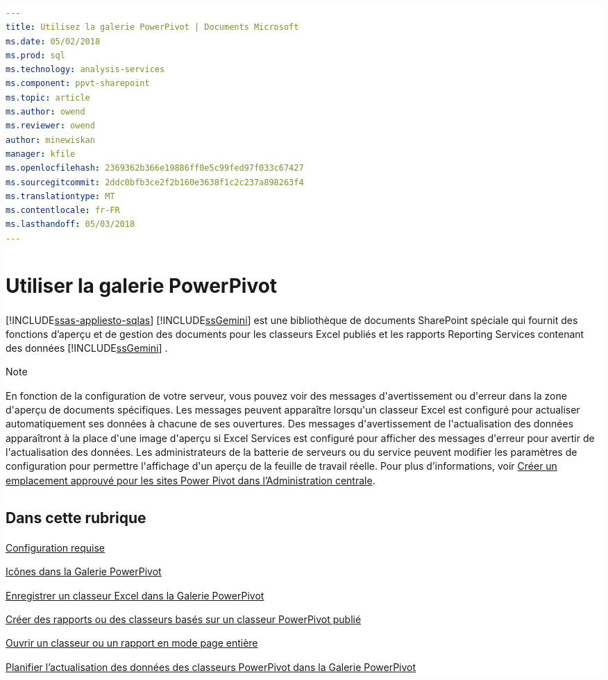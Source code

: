 ```yaml
---
title: Utilisez la galerie PowerPivot | Documents Microsoft
ms.date: 05/02/2018
ms.prod: sql
ms.technology: analysis-services
ms.component: ppvt-sharepoint
ms.topic: article
ms.author: owend
ms.reviewer: owend
author: minewiskan
manager: kfile
ms.openlocfilehash: 2369362b366e19886ff0e5c99fed97f033c67427
ms.sourcegitcommit: 2ddc0bfb3ce2f2b160e3638f1c2c237a898263f4
ms.translationtype: MT
ms.contentlocale: fr-FR
ms.lasthandoff: 05/03/2018
---
```

# <a name="use-power-pivot-gallery"></a>Utiliser la galerie PowerPivot
[!INCLUDE[ssas-appliesto-sqlas](../../includes/ssas-appliesto-sqlas.md)]
  [!INCLUDE[ssGemini](../../includes/ssgemini-md.md)] est une bibliothèque de documents SharePoint spéciale qui fournit des fonctions d’aperçu et de gestion des documents pour les classeurs Excel publiés et les rapports Reporting Services contenant des données [!INCLUDE[ssGemini](../../includes/ssgemini-md.md)] .  
  
> [!NOTE]  
>  En fonction de la configuration de votre serveur, vous pouvez voir des messages d'avertissement ou d'erreur dans la zone d'aperçu de documents spécifiques. Les messages peuvent apparaître lorsqu'un classeur Excel est configuré pour actualiser automatiquement ses données à chacune de ses ouvertures. Des messages d'avertissement de l'actualisation des données apparaîtront à la place d'une image d'aperçu si Excel Services est configuré pour afficher des messages d'erreur pour avertir de l'actualisation des données. Les administrateurs de la batterie de serveurs ou du service peuvent modifier les paramètres de configuration pour permettre l'affichage d'un aperçu de la feuille de travail réelle. Pour plus d’informations, voir [Créer un emplacement approuvé pour les sites Power Pivot dans l’Administration centrale](../../analysis-services/power-pivot-sharepoint/create-a-trusted-location-for-power-pivot-sites-in-central-administration.md).  
  
##  <a name="bkmk_top"></a> Dans cette rubrique  
 [Configuration requise](#prereq)  
  
 [Icônes dans la Galerie PowerPivot](#icons)  
  
 [Enregistrer un classeur Excel dans la Galerie PowerPivot](#add)  
  
 [Créer des rapports ou des classeurs basés sur un classeur PowerPivot publié](#newdocs)  
  
 [Ouvrir un classeur ou un rapport en mode page entière](#view)  
  
 [Planifier l’actualisation des données des classeurs PowerPivot dans la Galerie PowerPivot](#newdr)  
  